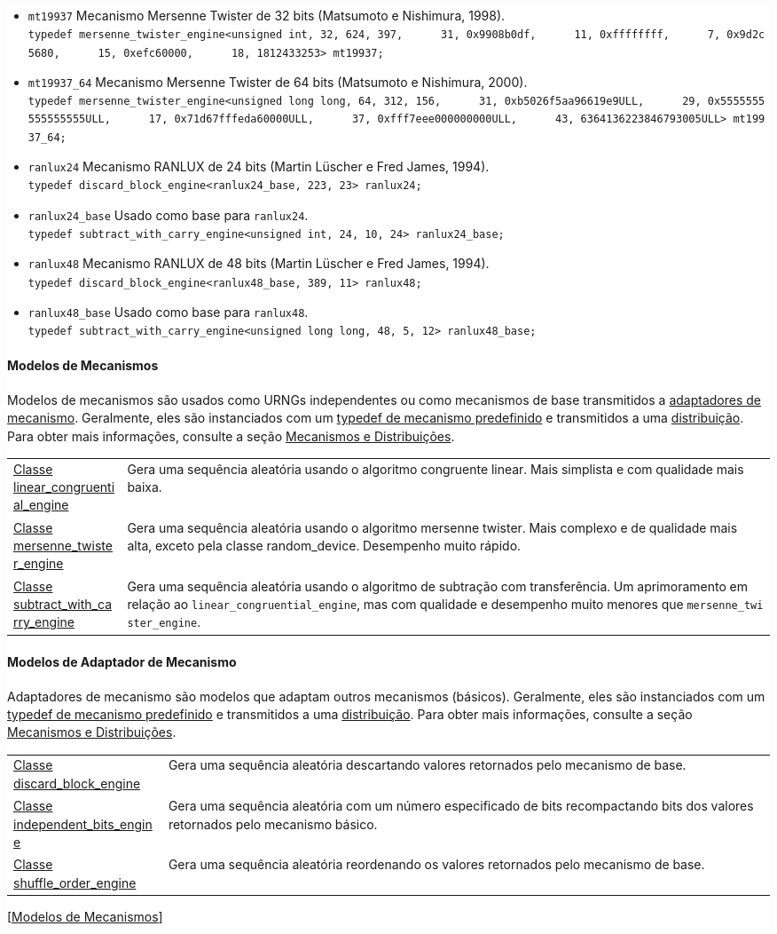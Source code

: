 - `mt19937` Mecanismo Mersenne Twister de 32 bits (Matsumoto e Nishimura, 1998).   
 `typedef mersenne_twister_engine<unsigned int, 32, 624, 397,      31, 0x9908b0df,      11, 0xffffffff,      7, 0x9d2c5680,      15, 0xefc60000,      18, 1812433253> mt19937;`  
  
- `mt19937_64` Mecanismo Mersenne Twister de 64 bits (Matsumoto e Nishimura, 2000).   
 `typedef mersenne_twister_engine<unsigned long long, 64, 312, 156,      31, 0xb5026f5aa96619e9ULL,      29, 0x5555555555555555ULL,      17, 0x71d67fffeda60000ULL,      37, 0xfff7eee000000000ULL,      43, 6364136223846793005ULL> mt19937_64;`  
  
- `ranlux24` Mecanismo RANLUX de 24 bits (Martin Lüscher e Fred James, 1994).   
 `typedef discard_block_engine<ranlux24_base, 223, 23> ranlux24;`  
  
- `ranlux24_base` Usado como base para `ranlux24`.   
 `typedef subtract_with_carry_engine<unsigned int, 24, 10, 24> ranlux24_base;`  
  
- `ranlux48` Mecanismo RANLUX de 48 bits (Martin Lüscher e Fred James, 1994).   
 `typedef discard_block_engine<ranlux48_base, 389, 11> ranlux48;`  
  
- `ranlux48_base` Usado como base para `ranlux48`.   
 `typedef subtract_with_carry_engine<unsigned long long, 48, 5, 12> ranlux48_base;`  
  
####  <a name="eng"></a> Modelos de Mecanismos  
 Modelos de mecanismos são usados como URNGs independentes ou como mecanismos de base transmitidos a [adaptadores de mecanismo](#engadapt). Geralmente, eles são instanciados com um [typedef de mecanismo predefinido](#typedefs) e transmitidos a uma [distribuição](#distributions). Para obter mais informações, consulte a seção [Mecanismos e Distribuições](#engdist).  
  
|||  
|-|-|  
|[Classe linear_congruential_engine](../standard-library/linear-congruential-engine-class.md)|Gera uma sequência aleatória usando o algoritmo congruente linear. Mais simplista e com qualidade mais baixa.|  
|[Classe mersenne_twister_engine](../standard-library/mersenne-twister-engine-class.md)|Gera uma sequência aleatória usando o algoritmo mersenne twister. Mais complexo e de qualidade mais alta, exceto pela classe random_device. Desempenho muito rápido.|  
|[Classe subtract_with_carry_engine](../standard-library/subtract-with-carry-engine-class.md)|Gera uma sequência aleatória usando o algoritmo de subtração com transferência. Um aprimoramento em relação ao `linear_congruential_engine`, mas com qualidade e desempenho muito menores que `mersenne_twister_engine`.|  
  
####  <a name="engadapt"></a> Modelos de Adaptador de Mecanismo  
 Adaptadores de mecanismo são modelos que adaptam outros mecanismos (básicos). Geralmente, eles são instanciados com um [typedef de mecanismo predefinido](#typedefs) e transmitidos a uma [distribuição](#distributions). Para obter mais informações, consulte a seção [Mecanismos e Distribuições](#engdist).  
  
|||  
|-|-|  
|[Classe discard_block_engine](../standard-library/discard-block-engine-class.md)|Gera uma sequência aleatória descartando valores retornados pelo mecanismo de base.|  
|[Classe independent_bits_engine](../standard-library/independent-bits-engine-class.md)|Gera uma sequência aleatória com um número especificado de bits recompactando bits dos valores retornados pelo mecanismo básico.|  
|[Classe shuffle_order_engine](../standard-library/shuffle-order-engine-class.md)|Gera uma sequência aleatória reordenando os valores retornados pelo mecanismo de base.|  
  
 [[Modelos de Mecanismos](#eng)]  
  